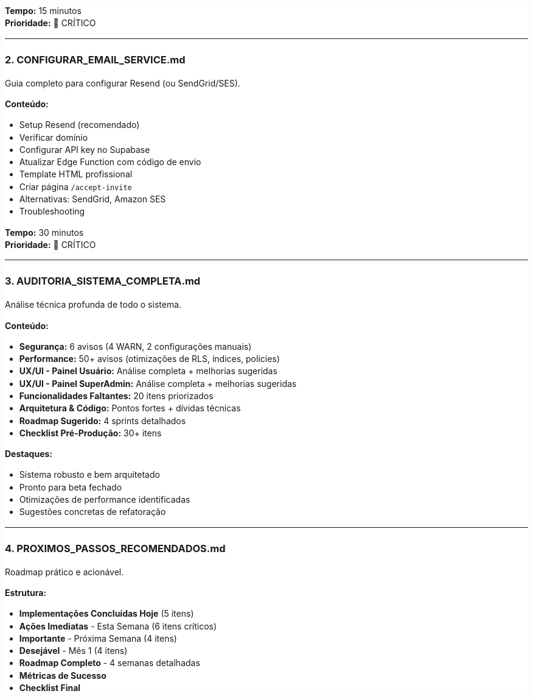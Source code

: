 **Tempo:** 15 minutos  
**Prioridade:** 🔴 CRÍTICO

---

### 2. **CONFIGURAR_EMAIL_SERVICE.md**
Guia completo para configurar Resend (ou SendGrid/SES).

**Conteúdo:**
- Setup Resend (recomendado)
- Verificar domínio
- Configurar API key no Supabase
- Atualizar Edge Function com código de envio
- Template HTML profissional
- Criar página `/accept-invite`
- Alternativas: SendGrid, Amazon SES
- Troubleshooting

**Tempo:** 30 minutos  
**Prioridade:** 🔴 CRÍTICO

---

### 3. **AUDITORIA_SISTEMA_COMPLETA.md**
Análise técnica profunda de todo o sistema.

**Conteúdo:**
- **Segurança:** 6 avisos (4 WARN, 2 configurações manuais)
- **Performance:** 50+ avisos (otimizações de RLS, índices, policies)
- **UX/UI - Painel Usuário:** Análise completa + melhorias sugeridas
- **UX/UI - Painel SuperAdmin:** Análise completa + melhorias sugeridas
- **Funcionalidades Faltantes:** 20 itens priorizados
- **Arquitetura & Código:** Pontos fortes + dívidas técnicas
- **Roadmap Sugerido:** 4 sprints detalhados
- **Checklist Pré-Produção:** 30+ itens

**Destaques:**
- Sistema robusto e bem arquitetado
- Pronto para beta fechado
- Otimizações de performance identificadas
- Sugestões concretas de refatoração

---

### 4. **PROXIMOS_PASSOS_RECOMENDADOS.md**
Roadmap prático e acionável.

**Estrutura:**
- **Implementações Concluídas Hoje** (5 itens)
- **Ações Imediatas** - Esta Semana (6 itens críticos)
- **Importante** - Próxima Semana (4 itens)
- **Desejável** - Mês 1 (4 itens)
- **Roadmap Completo** - 4 semanas detalhadas
- **Métricas de Sucesso**
- **Checklist Final**
